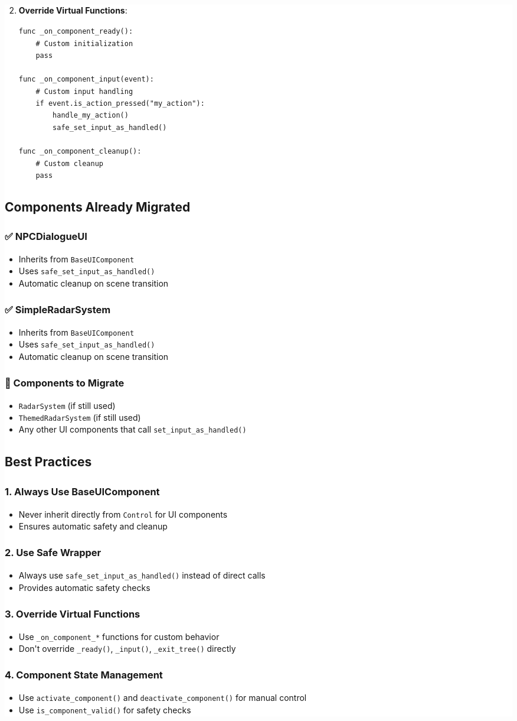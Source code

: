 2. **Override Virtual Functions**:
   ```gdscript
   func _on_component_ready():
       # Custom initialization
       pass
   
   func _on_component_input(event):
       # Custom input handling
       if event.is_action_pressed("my_action"):
           handle_my_action()
           safe_set_input_as_handled()
   
   func _on_component_cleanup():
       # Custom cleanup
       pass
   ```

## Components Already Migrated

### ✅ NPCDialogueUI
- Inherits from `BaseUIComponent`
- Uses `safe_set_input_as_handled()`
- Automatic cleanup on scene transition

### ✅ SimpleRadarSystem
- Inherits from `BaseUIComponent`
- Uses `safe_set_input_as_handled()`
- Automatic cleanup on scene transition

### 🔄 Components to Migrate
- `RadarSystem` (if still used)
- `ThemedRadarSystem` (if still used)
- Any other UI components that call `set_input_as_handled()`

## Best Practices

### 1. **Always Use BaseUIComponent**
- Never inherit directly from `Control` for UI components
- Ensures automatic safety and cleanup

### 2. **Use Safe Wrapper**
- Always use `safe_set_input_as_handled()` instead of direct calls
- Provides automatic safety checks

### 3. **Override Virtual Functions**
- Use `_on_component_*` functions for custom behavior
- Don't override `_ready()`, `_input()`, `_exit_tree()` directly

### 4. **Component State Management**
- Use `activate_component()` and `deactivate_component()` for manual control
- Use `is_component_valid()` for safety checks
